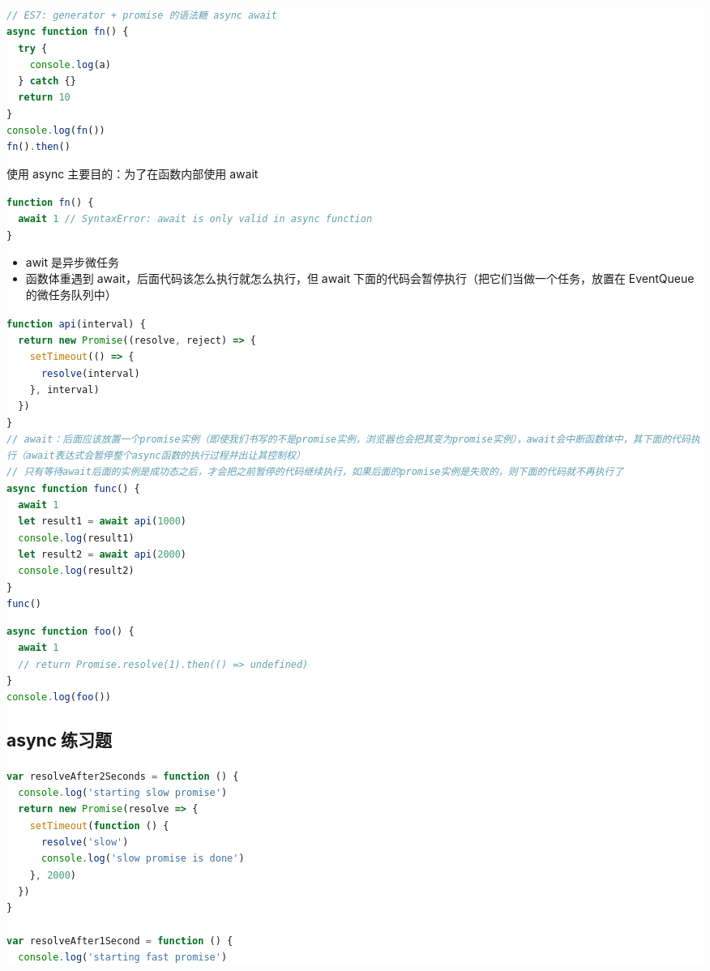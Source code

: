 ```js
// ES7: generator + promise 的语法糖 async await
async function fn() {
  try {
    console.log(a)
  } catch {}
  return 10
}
console.log(fn())
fn().then()
```

使用 async 主要目的：为了在函数内部使用 await

```js
function fn() {
  await 1 // SyntaxError: await is only valid in async function
}
```

- awit 是异步微任务
- 函数体重遇到 await，后面代码该怎么执行就怎么执行，但 await 下面的代码会暂停执行（把它们当做一个任务，放置在 EventQueue 的微任务队列中）

```js
function api(interval) {
  return new Promise((resolve, reject) => {
    setTimeout(() => {
      resolve(interval)
    }, interval)
  })
}
// await：后面应该放置一个promise实例（即使我们书写的不是promise实例，浏览器也会把其变为promise实例），await会中断函数体中，其下面的代码执行（await表达式会暂停整个async函数的执行过程并出让其控制权）
// 只有等待await后面的实例是成功态之后，才会把之前暂停的代码继续执行，如果后面的promise实例是失败的，则下面的代码就不再执行了
async function func() {
  await 1
  let result1 = await api(1000)
  console.log(result1)
  let result2 = await api(2000)
  console.log(result2)
}
func()
```

```js
async function foo() {
  await 1
  // return Promise.resolve(1).then(() => undefined)
}
console.log(foo())
```

## async 练习题

```js
var resolveAfter2Seconds = function () {
  console.log('starting slow promise')
  return new Promise(resolve => {
    setTimeout(function () {
      resolve('slow')
      console.log('slow promise is done')
    }, 2000)
  })
}

var resolveAfter1Second = function () {
  console.log('starting fast promise')
```